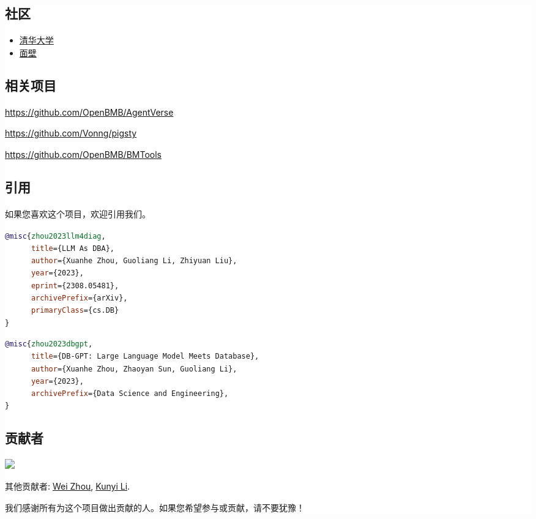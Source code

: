 
<span id="-community"></span>

## 社区


- [清华大学](https://www.tsinghua.edu.cn/en/)
- [面壁](https://modelbest.cn/)

<span id="-projects"></span>

## 相关项目

https://github.com/OpenBMB/AgentVerse

https://github.com/Vonng/pigsty

https://github.com/OpenBMB/BMTools

<span id="-citation"></span>

## 引用

如果您喜欢这个项目，欢迎引用我们。

```bibtex
@misc{zhou2023llm4diag,
      title={LLM As DBA}, 
      author={Xuanhe Zhou, Guoliang Li, Zhiyuan Liu},
      year={2023},
      eprint={2308.05481},
      archivePrefix={arXiv},
      primaryClass={cs.DB}
}
```

```bibtex
@misc{zhou2023dbgpt,
      title={DB-GPT: Large Language Model Meets Database}, 
      author={Xuanhe Zhou, Zhaoyan Sun, Guoliang Li},
      year={2023},
      archivePrefix={Data Science and Engineering},
}
```


<span id="-contributors"></span>

## 贡献者




<a href="https://github.com/TsinghuaDatabaseGroup/DB-GPT/network/dependencies">
  <img src="https://contrib.rocks/image?repo=TsinghuaDatabaseGroup/DB-GPT" />
</a>

其他贡献者: [Wei Zhou](https://github.com/Beliefuture), [Kunyi Li](https://github.com/LikyThu).

我们感谢所有为这个项目做出贡献的人。如果您希望参与或贡献，请不要犹豫！